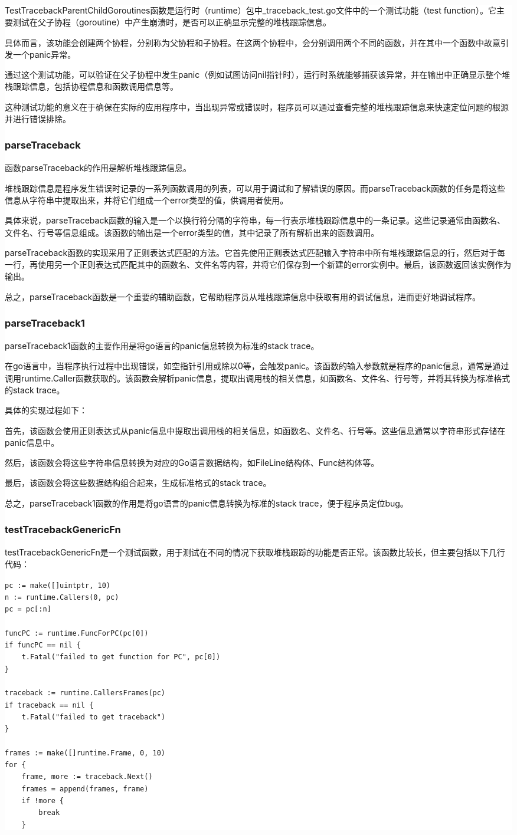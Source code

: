 TestTracebackParentChildGoroutines函数是运行时（runtime）包中_traceback_test.go文件中的一个测试功能（test function）。它主要测试在父子协程（goroutine）中产生崩溃时，是否可以正确显示完整的堆栈跟踪信息。

具体而言，该功能会创建两个协程，分别称为父协程和子协程。在这两个协程中，会分别调用两个不同的函数，并在其中一个函数中故意引发一个panic异常。

通过这个测试功能，可以验证在父子协程中发生panic（例如试图访问nil指针时），运行时系统能够捕获该异常，并在输出中正确显示整个堆栈跟踪信息，包括协程信息和函数调用信息等。

这种测试功能的意义在于确保在实际的应用程序中，当出现异常或错误时，程序员可以通过查看完整的堆栈跟踪信息来快速定位问题的根源并进行错误排除。



### parseTraceback

函数parseTraceback的作用是解析堆栈跟踪信息。

堆栈跟踪信息是程序发生错误时记录的一系列函数调用的列表，可以用于调试和了解错误的原因。而parseTraceback函数的任务是将这些信息从字符串中提取出来，并将它们组成一个error类型的值，供调用者使用。

具体来说，parseTraceback函数的输入是一个以换行符分隔的字符串，每一行表示堆栈跟踪信息中的一条记录。这些记录通常由函数名、文件名、行号等信息组成。该函数的输出是一个error类型的值，其中记录了所有解析出来的函数调用。

parseTraceback函数的实现采用了正则表达式匹配的方法。它首先使用正则表达式匹配输入字符串中所有堆栈跟踪信息的行，然后对于每一行，再使用另一个正则表达式匹配其中的函数名、文件名等内容，并将它们保存到一个新建的error实例中。最后，该函数返回该实例作为输出。

总之，parseTraceback函数是一个重要的辅助函数，它帮助程序员从堆栈跟踪信息中获取有用的调试信息，进而更好地调试程序。



### parseTraceback1

parseTraceback1函数的主要作用是将go语言的panic信息转换为标准的stack trace。

在go语言中，当程序执行过程中出现错误，如空指针引用或除以0等，会触发panic。该函数的输入参数就是程序的panic信息，通常是通过调用runtime.Caller函数获取的。该函数会解析panic信息，提取出调用栈的相关信息，如函数名、文件名、行号等，并将其转换为标准格式的stack trace。

具体的实现过程如下：

首先，该函数会使用正则表达式从panic信息中提取出调用栈的相关信息，如函数名、文件名、行号等。这些信息通常以字符串形式存储在panic信息中。

然后，该函数会将这些字符串信息转换为对应的Go语言数据结构，如FileLine结构体、Func结构体等。

最后，该函数会将这些数据结构组合起来，生成标准格式的stack trace。

总之，parseTraceback1函数的作用是将go语言的panic信息转换为标准的stack trace，便于程序员定位bug。



### testTracebackGenericFn

testTracebackGenericFn是一个测试函数，用于测试在不同的情况下获取堆栈跟踪的功能是否正常。该函数比较长，但主要包括以下几行代码：

```
pc := make([]uintptr, 10)
n := runtime.Callers(0, pc)
pc = pc[:n]

funcPC := runtime.FuncForPC(pc[0])
if funcPC == nil {
    t.Fatal("failed to get function for PC", pc[0])
}

traceback := runtime.CallersFrames(pc)
if traceback == nil {
    t.Fatal("failed to get traceback")
}

frames := make([]runtime.Frame, 0, 10)
for {
    frame, more := traceback.Next()
    frames = append(frames, frame)
    if !more {
        break
    }
```